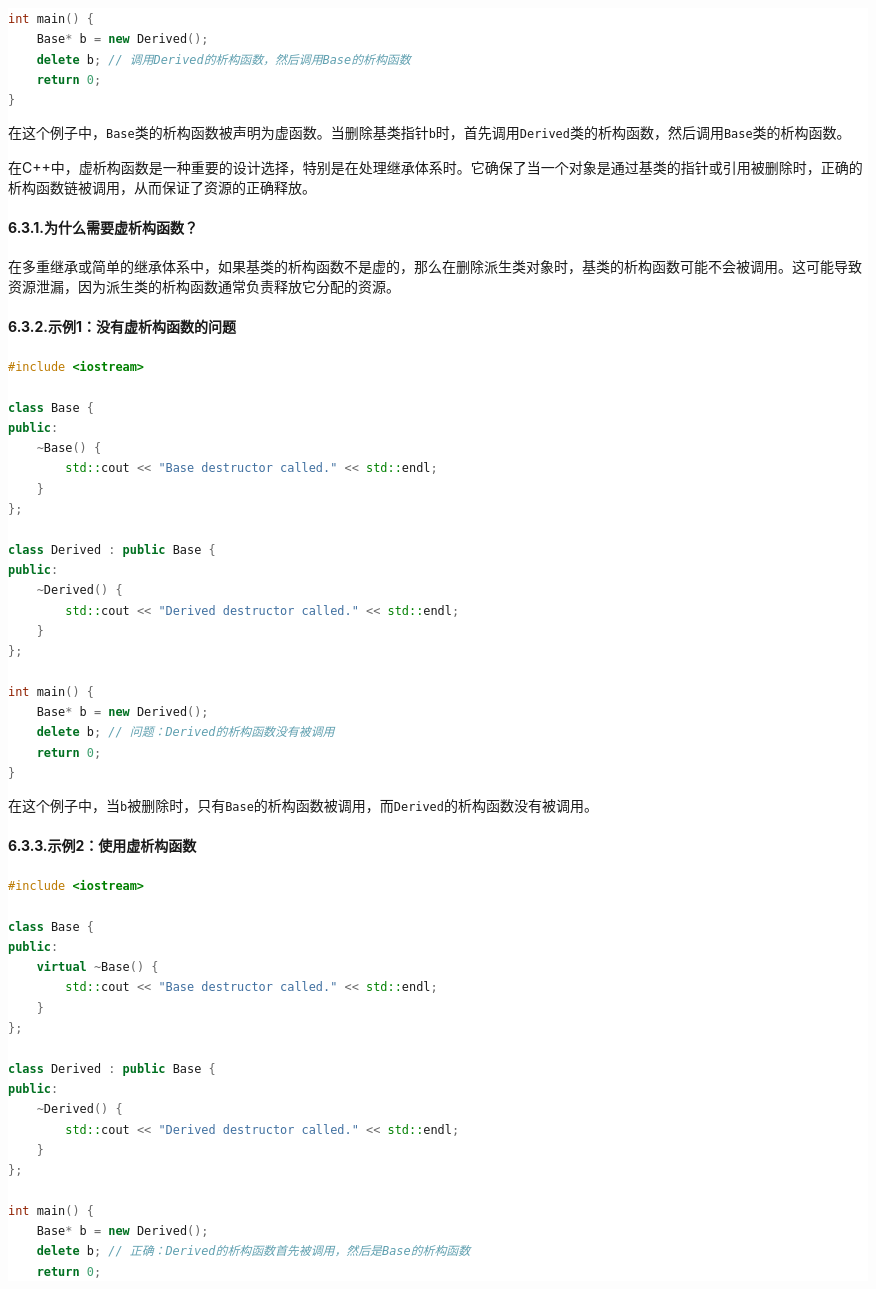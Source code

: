 ```cpp
int main() {
    Base* b = new Derived();
    delete b; // 调用Derived的析构函数，然后调用Base的析构函数
    return 0;
}
```

在这个例子中，`Base`类的析构函数被声明为虚函数。当删除基类指针`b`时，首先调用`Derived`类的析构函数，然后调用`Base`类的析构函数。

在C++中，虚析构函数是一种重要的设计选择，特别是在处理继承体系时。它确保了当一个对象是通过基类的指针或引用被删除时，正确的析构函数链被调用，从而保证了资源的正确释放。

#### 6.3.1.为什么需要虚析构函数？

在多重继承或简单的继承体系中，如果基类的析构函数不是虚的，那么在删除派生类对象时，基类的析构函数可能不会被调用。这可能导致资源泄漏，因为派生类的析构函数通常负责释放它分配的资源。

#### 6.3.2.示例1：没有虚析构函数的问题

```cpp
#include <iostream>

class Base {
public:
    ~Base() {
        std::cout << "Base destructor called." << std::endl;
    }
};

class Derived : public Base {
public:
    ~Derived() {
        std::cout << "Derived destructor called." << std::endl;
    }
};

int main() {
    Base* b = new Derived();
    delete b; // 问题：Derived的析构函数没有被调用
    return 0;
}
```

在这个例子中，当`b`被删除时，只有`Base`的析构函数被调用，而`Derived`的析构函数没有被调用。

#### 6.3.3.示例2：使用虚析构函数

```cpp
#include <iostream>

class Base {
public:
    virtual ~Base() {
        std::cout << "Base destructor called." << std::endl;
    }
};

class Derived : public Base {
public:
    ~Derived() {
        std::cout << "Derived destructor called." << std::endl;
    }
};

int main() {
    Base* b = new Derived();
    delete b; // 正确：Derived的析构函数首先被调用，然后是Base的析构函数
    return 0;
```